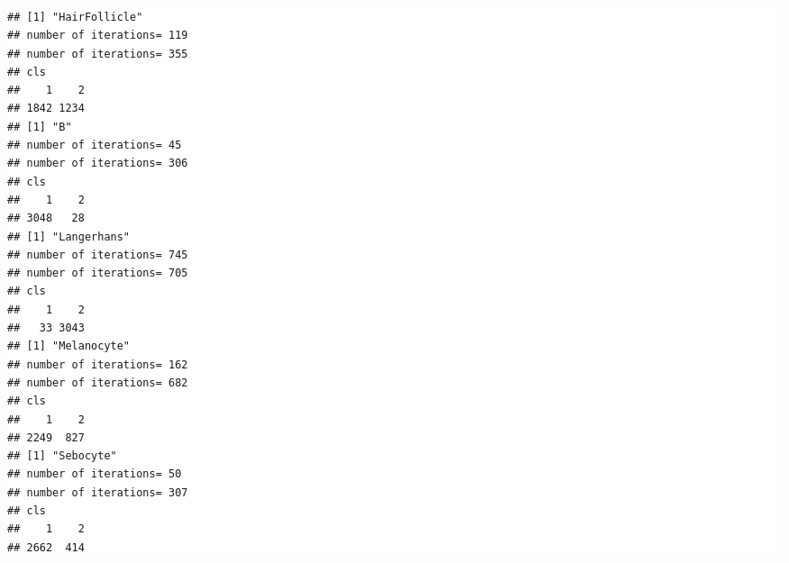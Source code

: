     ## [1] "HairFollicle"
    ## number of iterations= 119 
    ## number of iterations= 355 
    ## cls
    ##    1    2 
    ## 1842 1234 
    ## [1] "B"
    ## number of iterations= 45 
    ## number of iterations= 306 
    ## cls
    ##    1    2 
    ## 3048   28 
    ## [1] "Langerhans"
    ## number of iterations= 745 
    ## number of iterations= 705 
    ## cls
    ##    1    2 
    ##   33 3043 
    ## [1] "Melanocyte"
    ## number of iterations= 162 
    ## number of iterations= 682 
    ## cls
    ##    1    2 
    ## 2249  827 
    ## [1] "Sebocyte"
    ## number of iterations= 50 
    ## number of iterations= 307 
    ## cls
    ##    1    2 
    ## 2662  414 